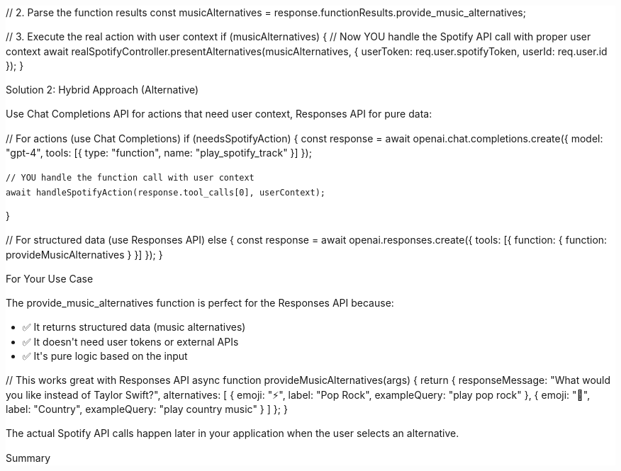   // 2. Parse the function results
  const musicAlternatives = response.functionResults.provide_music_alternatives;

  // 3. Execute the real action with user context
  if (musicAlternatives) {
    // Now YOU handle the Spotify API call with proper user context
    await realSpotifyController.presentAlternatives(musicAlternatives, {
      userToken: req.user.spotifyToken,
      userId: req.user.id
    });
  }

  Solution 2: Hybrid Approach (Alternative)

  Use Chat Completions API for actions that need user context, Responses API for pure data:

  // For actions (use Chat Completions)
  if (needsSpotifyAction) {
    const response = await openai.chat.completions.create({
      model: "gpt-4",
      tools: [{ type: "function", name: "play_spotify_track" }]
    });

    // YOU handle the function call with user context
    await handleSpotifyAction(response.tool_calls[0], userContext);
  }

  // For structured data (use Responses API)
  else {
    const response = await openai.responses.create({
      tools: [{ function: { function: provideMusicAlternatives } }]
    });
  }

  For Your Use Case

  The provide_music_alternatives function is perfect for the Responses API because:
  - ✅ It returns structured data (music alternatives)
  - ✅ It doesn't need user tokens or external APIs
  - ✅ It's pure logic based on the input

  // This works great with Responses API
  async function provideMusicAlternatives(args) {
    return {
      responseMessage: "What would you like instead of Taylor Swift?",
      alternatives: [
        { emoji: "⚡", label: "Pop Rock", exampleQuery: "play pop rock" },
        { emoji: "🎵", label: "Country", exampleQuery: "play country music" }
      ]
    };
  }

  The actual Spotify API calls happen later in your application when the user selects an alternative.

  Summary
